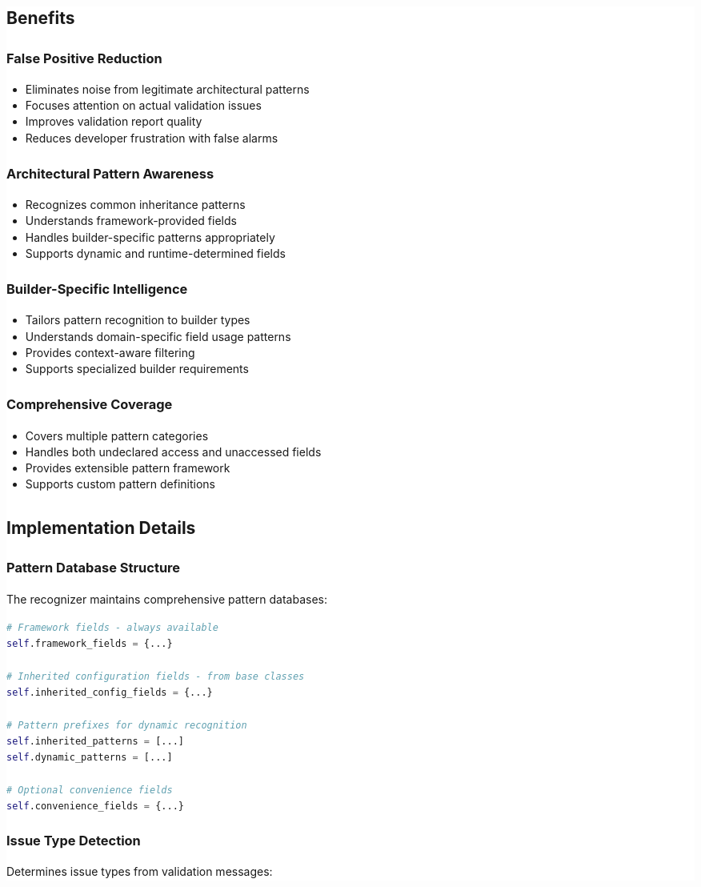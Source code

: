 ## Benefits

### False Positive Reduction
- Eliminates noise from legitimate architectural patterns
- Focuses attention on actual validation issues
- Improves validation report quality
- Reduces developer frustration with false alarms

### Architectural Pattern Awareness
- Recognizes common inheritance patterns
- Understands framework-provided fields
- Handles builder-specific patterns appropriately
- Supports dynamic and runtime-determined fields

### Builder-Specific Intelligence
- Tailors pattern recognition to builder types
- Understands domain-specific field usage patterns
- Provides context-aware filtering
- Supports specialized builder requirements

### Comprehensive Coverage
- Covers multiple pattern categories
- Handles both undeclared access and unaccessed fields
- Provides extensible pattern framework
- Supports custom pattern definitions

## Implementation Details

### Pattern Database Structure

The recognizer maintains comprehensive pattern databases:

```python
# Framework fields - always available
self.framework_fields = {...}

# Inherited configuration fields - from base classes
self.inherited_config_fields = {...}

# Pattern prefixes for dynamic recognition
self.inherited_patterns = [...]
self.dynamic_patterns = [...]

# Optional convenience fields
self.convenience_fields = {...}
```

### Issue Type Detection

Determines issue types from validation messages:
